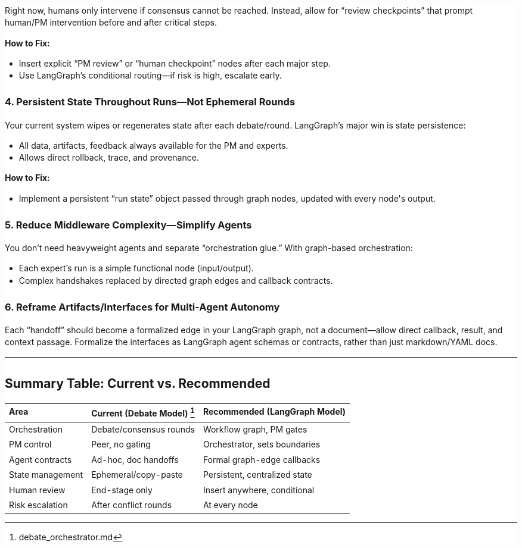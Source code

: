 Right now, humans only intervene if consensus cannot be reached. Instead, allow for “review checkpoints” that prompt human/PM intervention before and after critical steps.

**How to Fix:**

- Insert explicit “PM review” or “human checkpoint” nodes after each major step.
- Use LangGraph’s conditional routing—if risk is high, escalate early.


### 4. **Persistent State Throughout Runs—Not Ephemeral Rounds**

Your current system wipes or regenerates state after each debate/round. LangGraph’s major win is state persistence:

- All data, artifacts, feedback always available for the PM and experts.
- Allows direct rollback, trace, and provenance.

**How to Fix:**

- Implement a persistent “run state” object passed through graph nodes, updated with every node's output.


### 5. **Reduce Middleware Complexity—Simplify Agents**

You don’t need heavyweight agents and separate “orchestration glue.” With graph-based orchestration:

- Each expert’s run is a simple functional node (input/output).
- Complex handshakes replaced by directed graph edges and callback contracts.


### 6. **Reframe Artifacts/Interfaces for Multi-Agent Autonomy**

Each “handoff” should become a formalized edge in your LangGraph graph, not a document—allow direct callback, result, and context passage. Formalize the interfaces as LangGraph agent schemas or contracts, rather than just markdown/YAML docs.

***

## **Summary Table: Current vs. Recommended**

| Area | Current (Debate Model) [^5_4] | Recommended (LangGraph Model) |
| :-- | :-- | :-- |
| Orchestration | Debate/consensus rounds | Workflow graph, PM gates |
| PM control | Peer, no gating | Orchestrator, sets boundaries |
| Agent contracts | Ad-hoc, doc handoffs | Formal graph-edge callbacks |
| State management | Ephemeral/copy-paste | Persistent, centralized state |
| Human review | End-stage only | Insert anywhere, conditional |
| Risk escalation | After conflict rounds | At every node |


[^1_1]: responses_api_expert_debate.py
[^1_2]: project_planner.md
[^1_3]: https://aws.amazon.com/blogs/devops/ai-driven-development-life-cycle/
[^1_4]: https://www.griddynamics.com/blog/ai-sdlc
[^1_5]: https://teamhood.com/project-management/software-development-project-management/
[^1_6]: https://codeinstitute.net/global/blog/software-development-project-manager/
[^1_7]: https://www.atlassian.com/work-management/project-management/project-life-cycle
[^1_8]: https://www.metridev.com/metrics/sdlc-best-practices-delivering-successful-projects/
[^1_9]: https://project-management.com/project-manager-roles-responsibilities-software-projects/
[^1_10]: https://www.mckinsey.com/industries/technology-media-and-telecommunications/our-insights/how-an-ai-enabled-software-product-development-life-cycle-will-fuel-innovation
[^1_11]: debate_orchestrator.md
[^1_12]: system_architect.md
[^1_13]: intake_structuring_agent.md
[^1_14]: requirements_engineer.md
[^1_15]: https://www.devteam.space/blog/ai-software-development-life-cycle-explained/
[^1_16]: https://synapt.ai/resources-blogs/top-10-ai-sdlc-tools-of-2025/
[^1_17]: https://binariks.com/blog/sdlc-model-for-ai-ml-projects/
[^1_18]: https://www.kagen.ai/ai-sdlc
[^1_19]: https://www.altexsoft.com/blog/ai-driven-software-development/
[^1_20]: https://www.atlassian.com/agile/software-development/sdlc
[^1_21]: https://www.epam.com/insights/ai/blogs/the-future-of-sdlc-is-ai-native-development
[^1_22]: https://www.ideas2it.com/blogs/ai-in-software-development-sdlc
[^1_23]: https://www.youtube.com/watch?v=wDzCN0d8SeA
[^1_24]: https://aws.amazon.com/what-is/sdlc/
[^1_25]: https://www.fingent.com/uk/blog/supercharging-software-development-life-cycle-sdlc-with-ai-tools/
[^1_26]: https://www.practicallogix.com/the-future-of-sdlc-how-ai-is-transforming-software-development-processes/
[^1_27]: https://circleci.com/blog/sdlc-phases-and-best-practices/
[^1_28]: https://www.sei.cmu.edu/events/ai-augmented-sdlc/
[^1_29]: https://ieeechicago.org/the-impact-of-ai-and-automation-on-software-development-a-deep-dive/
[^1_30]: https://www.reddit.com/r/projectmanagement/comments/1aw6e84/best_practices_for_it_projects_management/
[^1_31]: https://prepinsta.com/software-engineering/top-down-approach/
[^1_32]: https://project-management.com/work-breakdown-structure-wbs-top-down-or-bottom-up/
[^1_33]: https://www.geeksforgeeks.org/system-design/difference-between-bottom-up-model-and-top-down-model/
[^1_34]: https://teamhub.com/blog/the-ultimate-guide-to-software-development-life-cycle-project-management/
[^1_35]: https://www.ituonline.com/tech-definitions/what-is-top-down-programming/
[^1_36]: https://www.roberthalf.com/us/en/insights/career-development/6-basic-sdlc-methodologies-which-one-is-best
[^1_37]: https://www.runn.io/blog/top-down-estimating
[^1_38]: https://maven.com/articles/sldc-methods
[^1_39]: https://www.reddit.com/r/SoftwareEngineering/comments/1jsk6ru/what_sdlc_paradigm_did_you_use_in_your_project/
[^1_40]: https://teamhub.com/blog/the-ultimate-software-development-project-manager-job-description/
[^1_41]: sysml_advisor.md
[^1_42]: sysml_graph_architect.md
[^2_1]: project_planner.md
[^2_2]: debate_orchestrator.md
[^3_1]: https://www.atlassian.com/agile/scrum/scrum-master-project-manager
[^3_2]: https://www.coursera.org/articles/scrum-master-vs-project-manager
[^3_3]: https://www.easyagile.com/blog/agile-ceremonies
[^3_4]: debate_orchestrator.md
[^3_5]: https://www.mural.co/blog/five-agile-scrum-board-best-practices
[^3_6]: https://irisagent.com/blog/redefining-collaboration-among-intelligent-systems-ai-agent-orchestration/
[^3_7]: https://arxiv.org/html/2506.01438v1
[^3_8]: https://www.talkdesk.com/blog/multi-agent-orchestration/
[^3_9]: https://resources.scrumalliance.org/article/difference-project-managers-scrum-masters
[^3_10]: https://www.reddit.com/r/projectmanagement/comments/wbfbr6/scrum_master_or_project_management/
[^3_11]: https://www.simplilearn.com/scrum-master-vs-project-manager-article
[^3_12]: https://www.bairesdev.com/blog/scrum-master-vs-project-manager/
[^3_13]: https://www.linkedin.com/pulse/scrum-master-vs-project-manager-comparing-roles-jay-rahman
[^3_14]: https://www.projectmanager.com/blog/guide-to-scrum-ceremonies
[^3_15]: https://agilemania.com/scrum-master-vs-project-manager
[^3_16]: https://miro.com/agile/what-is-a-scrum-workflow/
[^3_17]: https://www.arionresearch.com/blog/ai-agent-collaboration-models-how-different-specialized-agents-can-work-together
[^3_18]: https://www.workamajig.com/blog/scrum-methodology-guide/scrum-ceremonies
[^3_19]: https://www.ibm.com/think/topics/ai-agent-orchestration
[^3_20]: https://www.atlassian.com/agile/scrum/ceremonies
[^3_21]: https://www.huronconsultinggroup.com/insights/agentic-ai-agent-orchestration
[^4_1]: https://blog.langchain.com/langgraph-multi-agent-workflows/
[^4_2]: https://www.langchain.com/langgraph
[^4_3]: https://github.com/langchain-ai/langgraph
[^4_4]: https://github.com/aws-samples/agentic-orchestration
[^4_5]: https://pub.towardsai.net/revolutionizing-project-management-with-ai-agents-and-langgraph-ff90951930c1
[^4_6]: https://langchain-ai.github.io/langgraph/concepts/multi_agent/
[^4_7]: https://www.ema.co/additional-blogs/addition-blogs/building-ai-agents-langgraph
[^4_8]: https://langchain-ai.github.io/langgraphjs/tutorials/workflows/
[^4_9]: https://www.truefoundry.com/blog/crewai-vs-langgraph
[^4_10]: https://www.zams.com/blog/crewai-vs-langgraph
[^4_11]: https://github.com/langchain-ai/langgraph-example
[^4_12]: https://www.youtube.com/watch?v=hvAPnpSfSGo
[^4_13]: https://www.reddit.com/r/LangChain/comments/1byz3lr/insights_and_learnings_from_building_a_complex/
[^4_14]: https://aws.amazon.com/blogs/machine-learning/build-a-multi-agent-system-with-langgraph-and-mistral-on-aws/
[^4_15]: https://github.com/egor-baranov/mcp-agent-langchain
[^4_16]: https://blog.langchain.com/how-to-build-the-ultimate-ai-automation-with-multi-agent-collaboration/
[^4_17]: https://www.reddit.com/r/LLMDevs/comments/1jr7nap/i_did_a_bit_of_a_comparison_between_single_vs/
[^4_18]: https://www.langchain.com
[^4_19]: https://blog.langchain.com/building-langgraph/
[^4_20]: https://langchain-ai.github.io/langgraph/tutorials/workflows/
[^4_21]: https://www.scalablepath.com/machine-learning/langgraph
[^4_22]: https://github.com/langchain-ai/langchain
[^4_23]: https://www.uipath.com/blog/product-and-updates/langgraph-uipath-advancing-agentic-automation-together
[^4_24]: https://langchain-ai.github.io/langgraph/agents/overview/
[^4_25]: https://github.com/LinkedInLearning/introduction-to-ai-orchestration-with-langchain-and-llamaindex-3820082
[^4_26]: https://github.com/bracesproul/awesome-langgraphjs
[^4_27]: https://www.codecademy.com/article/building-ai-workflow-with-langgraph
[^4_28]: https://www.firecrawl.dev/blog/best-open-source-agent-frameworks-2025
[^4_29]: https://www.reddit.com/r/LangChain/comments/1kwxunp/any_interesting_project_in_langgraph/
[^4_30]: https://www.reddit.com/r/foundationagents/comments/1mw9bsc/how_multiagent_ai_is_changing_software/
[^4_31]: https://www.zenml.io/blog/langgraph-vs-crewai
[^4_32]: https://www.bitcot.com/best-ai-agent-frameworks-by-category/
[^4_33]: https://www.reddit.com/r/rust/comments/1lecxqy/graphflow_langgraphinspired_stateful_graph/
[^4_34]: https://www.reddit.com/r/LangChain/comments/1ly2rbj/unpopular_opinion_langgraph_and_crewai_are/
[^4_35]: https://www.shakudo.io/blog/top-9-ai-agent-frameworks
[^4_36]: https://www.reddit.com/r/LangChain/comments/1jpk1vn/langgraph_vs_crewai_vs_autogen_vs_pydanticai_vs/
[^4_37]: https://www.multimodal.dev/post/best-multi-agent-ai-frameworks
[^4_38]: https://developer.ibm.com/articles/awb-comparing-ai-agent-frameworks-crewai-langgraph-and-beeai/
[^5_1]: project_planner.md
[^5_2]: system_architect.md
[^5_3]: requirements_engineer.md
[^5_4]: debate_orchestrator.md
[^8_1]: requirements_engineer.md
[^12_1]: https://www.langchain.com/langgraph
[^12_2]: https://langchain-ai.github.io/langgraph/
[^12_3]: https://langchain-ai.github.io/langgraph/concepts/why-langgraph/
[^12_4]: https://microsoft.github.io/autogen/stable/user-guide/agentchat-user-guide/graph-flow.html
[^12_5]: https://github.com/jkmaina/autogen_blueprint
[^12_6]: https://github.com/microsoft/autogen
[^12_7]: https://docs.crewai.com/introduction
[^12_8]: https://www.reddit.com/r/crewai/comments/1h7zirc/ai_agent_creation_with_dynamic_node_pathways/
[^12_9]: https://docs.crewai.com/concepts/flows
[^12_10]: https://github.com/kyegomez/swarms
[^12_11]: https://www.requirementsmanagementtools.com/opensource.php
[^12_12]: https://blog.promptlayer.com/langgraph-vs-autogen/
[^12_13]: https://www.zenml.io/blog/langgraph-vs-autogen
[^12_14]: https://langfuse.com/guides/cookbook/integration_langgraph
[^12_15]: https://github.com/FareedKhan-dev/Multi-Agent-AI-System
[^12_16]: https://www.cerbos.dev/blog/best-open-source-tools-software-architects
[^12_17]: https://www.ibm.com/think/topics/langgraph
[^12_18]: https://galileo.ai/blog/mastering-agents-langgraph-vs-autogen-vs-crew
[^12_19]: https://github.com/NirDiamant/GenAI_Agents
[^12_20]: https://visuresolutions.com/blog/best-requirements-engineering-tools-and-softwares/
[^14_1]: https://www.langchain.com/langgraph
[^14_2]: https://blog.langchain.com/introducing-open-swe-an-open-source-asynchronous-coding-agent/
[^14_3]: https://langchain-ai.github.io/langgraph/
[^14_4]: https://arxiv.org/pdf/2405.03256.pdf
[^14_5]: https://github.com/FoundationAgents/MetaGPT
[^14_6]: https://github.com/paulopperman/SysML.py
[^14_7]: https://pypi.org/project/sysml2py/
[^14_8]: https://gaphor.org
[^14_9]: https://microsoft.github.io/autogen/stable/user-guide/agentchat-user-guide/graph-flow.html
[^14_10]: https://github.com/microsoft/autogen
[^14_11]: https://langfuse.com/guides/cookbook/integration_langgraph
[^14_12]: https://www.bentoml.com/blog/deploying-a-langgraph-agent-application-with-an-open-source-model
[^14_13]: https://www.reddit.com/r/LangChain/comments/1mgoa6o/opensource_agent_protocol_implementation/
[^14_14]: https://www.siddharthbharath.com/build-deep-research-agent-langgraph/
[^14_15]: https://www.reddit.com/r/ClaudeAI/comments/1l11fo2/how_i_built_a_multiagent_orchestration_system/
[^14_16]: https://dagshub.com/blog/best-machine-learning-workflow-and-pipeline-orchestration-tools/
[^14_17]: https://www.reddit.com/r/LangChain/comments/1engrgq/agentservicetoolkit_full_toolkit_for_running/
[^14_18]: https://github.com/microsoft/Multi-Agent-Custom-Automation-Engine-Solution-Accelerator
[^14_19]: https://github.com/e2b-dev/awesome-ai-agents
[^14_20]: https://duplocloud.com/blog/ml-orchestration/
[^14_21]: https://openai.com/index/introducing-codex/
[^14_22]: https://www.reddit.com/r/mlops/comments/1daxqfp/recommendation_for_ml_orchestration_for_ml/
[^14_23]: https://www.codecademy.com/article/agentic-ai-with-langchain-langgraph
[^18_1]: https://docs.langchain.com/langgraph-platform/langgraph-studio
[^18_2]: https://langchain-ai.github.io/langgraphjs/concepts/langgraph_studio/
[^18_3]: https://changelog.langchain.com/announcements/langgraph-studio-the-first-agent-ide
[^18_4]: https://blog.langchain.com/asssistant-editor/
[^18_5]: https://github.com/LangGraph-GUI/LangGraph-GUI
[^18_6]: https://www.reddit.com/r/LangChain/comments/1dtklxf/nodeedge_based_gui_editor_for_langgraph/
[^18_7]: https://www.reddit.com/r/ArtificialInteligence/comments/1e7304m/langgraphgui_selfhosted_visual_editor_for/
[^18_8]: https://flowiseai.com
[^18_9]: https://github.com/amazingnerd/CrewAI-UI
[^18_10]: https://yeyu.substack.com/p/how-to-create-a-stunning-web-ui-for
[^18_11]: https://github.com/strnad/CrewAI-Studio
[^18_12]: https://yeyu.substack.com/p/how-to-create-a-web-ui-for-autogen
[^18_13]: https://learnopencv.com/langgraph-building-a-visual-web-browser-agent/
[^18_14]: https://www.langchain.com/langgraph
[^18_15]: https://webflow.copilotkit.ai/blog/easily-build-a-ui-for-your-ai-agent-in-minutes-langgraph-copilotkit
[^18_16]: https://www.reddit.com/r/LangChain/comments/1j84ppi/opensource_cli_tool_for_visualizing_ai_agent/
[^18_17]: https://blog.mlq.ai/ai-agents-data-visualization-autogen/
[^18_18]: https://www.multimodal.dev/post/ai-orchestration-platforms
[^18_19]: https://datasciencedojo.com/blog/open-source-tools-for-agentic-ai/
[^18_20]: https://www.instabug.com/blog/top-agentic-ai-orchestration-tools
[^20_1]: https://irisagent.com/blog/redefining-collaboration-among-intelligent-systems-ai-agent-orchestration/
[^20_2]: https://irisagent.com
[^20_3]: https://irisagent.com/integrations/
[^20_4]: https://qdrant.tech/blog/iris-agent-qdrant/
[^20_5]: https://github.com/banksiaglobal/bg-iris-agent
[^20_6]: https://www.reddit.com/r/LangChain/comments/1j4714z/langgraph_vs_other_ai_agents_frameworks/
[^20_7]: https://langfuse.com/blog/2025-03-19-ai-agent-comparison
[^20_8]: https://composio.dev/blog/openai-agents-sdk-vs-langgraph-vs-autogen-vs-crewai
[^20_9]: https://developer.ibm.com/articles/awb-comparing-ai-agent-frameworks-crewai-langgraph-and-beeai/
[^20_10]: https://blog.promptlayer.com/langgraph-vs-autogen/
[^20_11]: https://irisagent.com/blog/agentic-ai-a-new-dimension-for-artificial-intelligence/
[^20_12]: https://www.publicissapient.com/insights/agentic-ai-workflows
[^20_13]: https://latenode.com/blog/langgraph-vs-autogen-vs-crewai-complete-ai-agent-framework-comparison-architecture-analysis-2025
[^20_14]: https://irisagent.com/blog/introducing-the-ai-agent-management-framework/
[^20_15]: https://blog.langchain.com/top-5-langgraph-agents-in-production-2024/
[^20_16]: https://kanerika.com/blogs/ai-agent-orchestration/
[^20_17]: https://irisagent.com/blog/the-llm-landscape-in-2025-open-source-models-rise/
[^20_18]: https://www.webwire.com/ViewPressRel.asp?aId=336788
[^20_19]: https://www.reddit.com/r/AI_Agents/comments/1lw7fdw/i_want_to_build_agentic_workflows/
[^20_20]: https://galileo.ai/blog/mastering-agents-langgraph-vs-autogen-vs-crew
[^24_1]: https://www.langchain.com/langgraph-platform
[^24_2]: https://langchain-5e9cc07a-preview-brodyd-1754591744-fac1b99.mintlify.app/langgraph-platform
[^24_3]: https://github.com/langchain-ai/langgraph-studio
[^24_4]: https://langchain-ai.github.io/langgraphjs/concepts/langgraph_studio/
[^24_5]: https://docs.langchain.com/langgraph-platform/langgraph-studio
[^24_6]: https://langchain-ai.github.io/langgraphjs/concepts/langgraph_platform/
[^24_7]: https://docs.langchain.com/oss/python/langgraph/overview
[^24_8]: https://langchain-ai.github.io/langgraph/concepts/why-langgraph/
[^24_9]: https://www.youtube.com/watch?v=pfAQxBS5z88
[^24_10]: https://www.langchain.com/langgraph
[^24_11]: https://duplocloud.com/blog/langchain-vs-langgraph/
[^24_12]: https://oxylabs.io/blog/langgraph-vs-langchain
[^24_13]: https://www.youtube.com/watch?v=pLPJoFvq4_M
[^24_14]: https://docs.aws.amazon.com/prescriptive-guidance/latest/agentic-ai-frameworks/langchain-langgraph.html
[^24_15]: https://www.youtube.com/watch?v=vJOGC8QJZJQ
[^24_16]: https://sourceforge.net/projects/langgraph-studio.mirror/
[^24_17]: https://blog.langchain.com/langgraph-studio-the-first-agent-ide/
[^24_18]: https://www.reddit.com/r/LangChain/comments/1env9og/should_i_learn_langgraph_instead_of_langchain/
[^24_19]: https://academy.langchain.com/courses/intro-to-langgraph
[^24_20]: https://docs.langchain.com/langgraph-platform